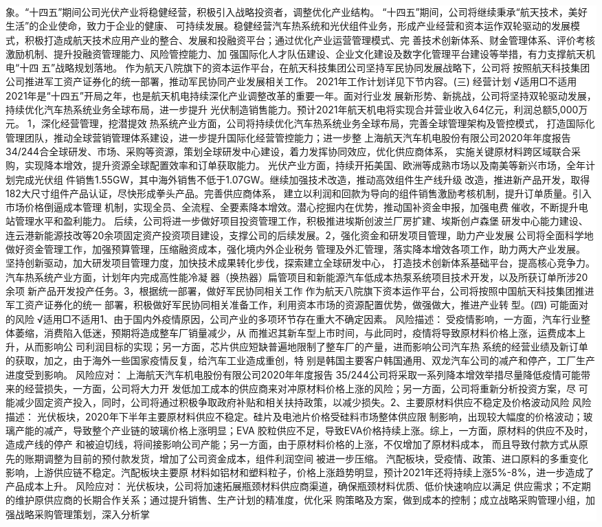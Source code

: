 象。“十四五”期间公司光伏产业将稳健经营，积极引入战略投资者，调整优化产业结构。
“十四五”期间，公司将继续秉承“航天技术，美好生活”的企业使命，致力于企业的健康、
可持续发展。稳健经营汽车热系统和光伏组件业务，形成产业经营和资本运作双轮驱动的发展模
式，积极打造成航天技术应用产业的整合、发展和投融资平台；通过优化产业运营管理模式、完
善技术创新体系、财金管理体系、评价考核激励机制、提升投融资管理能力、风险管控能力、加
强国际化人才队伍建设、企业文化建设及数字化管理平台建设等举措，有力支撑航天机电“十四
五”战略规划落地。
作为航天八院旗下的资本运作平台，在航天科技集团公司坚持军民协同发展战略下，公司将
按照航天科技集团公司推进军工资产证券化的统一部署，推动军民协同产业发展相关工作。
2021年工作计划详见下节内容。(三)
经营计划
√适用□不适用2021年是“十四五”开局之年，也是航天机电持续深化产业调整改革的重要一年。面对行业发
展新形势、新挑战，公司将坚持双轮驱动发展，持续优化汽车热系统业务全球布局，进一步提升
光伏制造销售能力。预计2021年航天机电将实现合并营业收入64亿元，利润总额5,000万元。
1，深化经营管理，挖潜提效
热系统产业方面，公司将持续优化汽车热系统业务全球布局，完善全球管理架构及管控模式，
打造国际化管理团队，推动全球营销管理体系建设，进一步提升国际化经营管控能力；进一步整
上海航天汽车机电股份有限公司2020年年度报告
34/244合全球研发、市场、采购等资源，策划全球研发中心建设，着力发挥协同效应，优化供应商体系，
实施关键原材料跨区域联合采购，实现降本增效，提升资源全球配置效率和订单获取能力。
光伏产业方面，持续开拓美国、欧洲等成熟市场以及南美等新兴市场，全年计划完成光伏组
件销售1.55GW，其中海外销售不低于1.07GW。继续加强技术改造，推动高效组件生产线升级
改造，推进新产品开发，取得182大尺寸组件产品认证，尽快形成拳头产品。完善供应商体系，
建立以利润和回款为导向的组件销售激励考核机制，提升订单质量。引入市场价格倒逼成本管理
机制，实现全员、全流程、全要素降本增效。潜心挖掘内在优势，推动国补资金申报，加强电费
催收，不断提升电站管理水平和盈利能力。
后续，公司将进一步做好项目投资管理工作，积极推进埃斯创波兰厂房扩建、埃斯创卢森堡
研发中心能力建设、连云港新能源技改等20余项固定资产投资项目建设，支撑公司的后续发展。2，强化资金和研发项目管理，助力产业发展
公司将全面科学地做好资金管理工作，加强预算管理，压缩融资成本，强化境内外企业税务
管理及外汇管理，落实降本增效各项工作，助力两大产业发展。
坚持创新驱动，加大研发项目管理力度，加快技术成果转化步伐，探索建立全球研发中心，
打造技术创新体系基础平台，提高核心竞争力。汽车热系统产业方面，计划年内完成高性能冷凝
器（换热器）扁管项目和新能源汽车低成本热泵系统项目技术开发，以及所获订单所涉20余项
新产品开发投产任务。3，根据统一部署，做好军民协同相关工作
作为航天八院旗下资本运作平台，公司将按照中国航天科技集团推进军工资产证券化的统一
部署，积极做好军民协同相关准备工作，利用资本市场的资源配置优势，做强做大，推进产业转
型。(四)
可能面对的风险
√适用□不适用1、由于国内外疫情原因，公司产业的多项环节存在重大不确定因素。
风险描述：
受疫情影响，一方面，汽车行业整体萎缩，消费陷入低迷，预期将造成整车厂销量减少，从
而推迟其新车型上市时间，与此同时，疫情将导致原材料价格上涨，运费成本上升，从而影响公
司利润目标的实现；另一方面，芯片供应短缺普遍地限制了整车厂的产量，进而影响公司汽车热
系统的经营业绩及新订单的获取，加之，由于海外一些国家疫情反复，给汽车工业造成重创，特
别是韩国主要客户韩国通用、双龙汽车公司的减产和停产，工厂生产进度受到影响。
风险应对：
上海航天汽车机电股份有限公司2020年年度报告
35/244公司将采取一系列降本增效举措尽量降低疫情可能带来的经营损失，一方面，公司将大力开
发低加工成本的供应商来对冲原材料价格上涨的风险；另一方面，公司将重新分析投资方案，尽
可能减少固定资产投入，同时，公司将通过积极争取政府补贴和相关扶持政策，以减少损失。2、主要原材料供应不稳定及价格波动风险
风险描述：
光伏板块，2020年下半年主要原材料供应不稳定。硅片及电池片价格受硅料市场整体供应限
制影响，出现较大幅度的价格波动；玻璃产能的减产，导致整个产业链的玻璃价格上涨明显；EVA
胶粒供应不足，导致EVA价格持续上涨。综上，一方面，原材料的供应不及时，造成产线的停产
和被迫切线，将间接影响公司产能；另一方面，由于原材料价格的上涨，不仅增加了原材料成本，
而且导致付款方式从原先的账期调整为目前的预付款发货，增加了公司资金成本，组件利润空间
被进一步压缩。
汽配板块，受疫情、政策、进口原料的多重变化影响，上游供应链不稳定。汽配板块主要原
材料如铝材和塑料粒子，价格上涨趋势明显，预计2021年还将持续上涨5%-8%，进一步造成了
产品成本上升。
风险应对：
光伏板块，公司将加速拓展瓶颈材料供应商渠道，确保瓶颈材料优质、低价快速响应以满足
供应需求；不定期的维护原供应商的长期合作关系；通过提升销售、生产计划的精准度，优化采
购策略及方案，做到成本的控制；成立战略采购管理小组，加强战略采购管理策划，深入分析掌